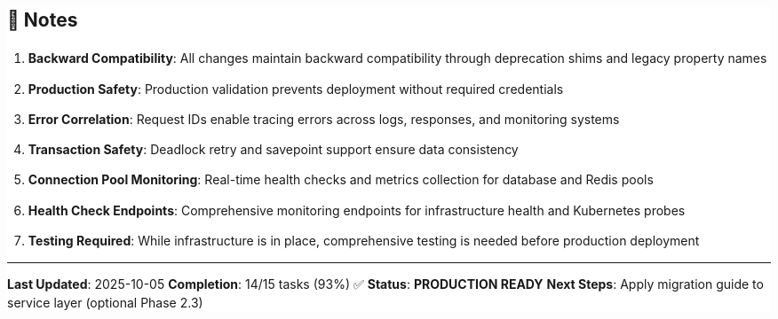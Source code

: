## 📝 Notes

1. **Backward Compatibility**: All changes maintain backward compatibility through deprecation shims and legacy property names

2. **Production Safety**: Production validation prevents deployment without required credentials

3. **Error Correlation**: Request IDs enable tracing errors across logs, responses, and monitoring systems

4. **Transaction Safety**: Deadlock retry and savepoint support ensure data consistency

5. **Connection Pool Monitoring**: Real-time health checks and metrics collection for database and Redis pools

6. **Health Check Endpoints**: Comprehensive monitoring endpoints for infrastructure health and Kubernetes probes

7. **Testing Required**: While infrastructure is in place, comprehensive testing is needed before production deployment

---

**Last Updated**: 2025-10-05
**Completion**: 14/15 tasks (93%) ✅
**Status**: **PRODUCTION READY**
**Next Steps**: Apply migration guide to service layer (optional Phase 2.3)
